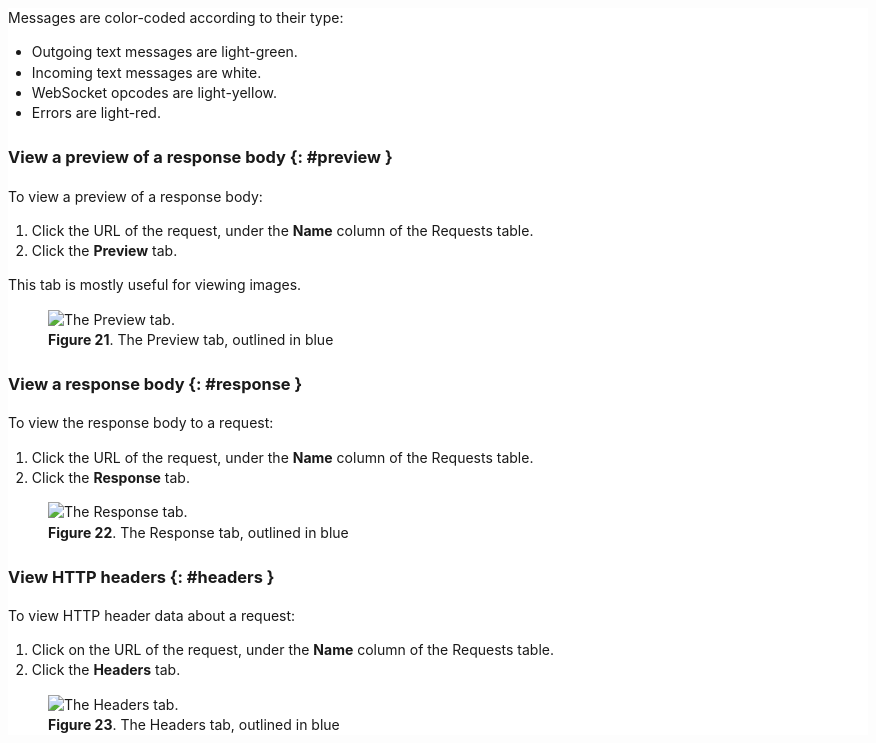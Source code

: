 Messages are color-coded according to their type:

* Outgoing text messages are light-green.
* Incoming text messages are white.
* WebSocket opcodes are light-yellow.
* Errors are light-red.

### View a preview of a response body {: #preview }

To view a preview of a response body:

1. Click the URL of the request, under the **Name** column of the Requests
   table.
1. Click the **Preview** tab.

This tab is mostly useful for viewing images.

<figure>
  <img src="imgs/preview.svg"
       alt="The Preview tab.">
  <figcaption>
    <b>Figure 21</b>. The Preview tab, outlined in blue
  </figcaption>
</figure>

### View a response body {: #response }

To view the response body to a request:

1. Click the URL of the request, under the **Name** column of the Requests
   table.
1. Click the **Response** tab.

<figure>
  <img src="imgs/response.svg"
       alt="The Response tab.">
  <figcaption>
    <b>Figure 22</b>. The Response tab, outlined in blue
  </figcaption>
</figure>

### View HTTP headers {: #headers }

To view HTTP header data about a request:

1. Click on the URL of the request, under the **Name** column of the Requests
   table.
1. Click the **Headers** tab.

<figure>
  <img src="/web/tools/chrome-devtools/images/headers.svg"
       alt="The Headers tab.">
  <figcaption>
    <b>Figure 23</b>. The Headers tab, outlined in blue
  </figcaption>
</figure>
